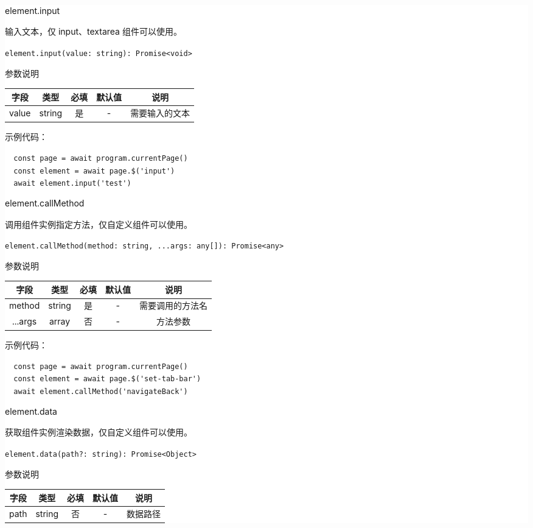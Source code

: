 
element.input

输入文本，仅 input、textarea 组件可以使用。

`element.input(value: string): Promise<void>`


参数说明

|字段|类型|必填|默认值|说明|
|:-:|:-:|:-:|:-:|:-:|
|value|string|是|-|需要输入的文本|

示例代码：
```
  const page = await program.currentPage()
  const element = await page.$('input')
  await element.input('test')
```


element.callMethod

调用组件实例指定方法，仅自定义组件可以使用。

`element.callMethod(method: string, ...args: any[]): Promise<any>`


参数说明

|字段|类型|必填|默认值|说明|
|:-:|:-:|:-:|:-:|:-:|
|method|string|是|-|需要调用的方法名|
|...args|array|否|-|方法参数|

示例代码：
```
  const page = await program.currentPage()
  const element = await page.$('set-tab-bar')
  await element.callMethod('navigateBack')
```


element.data

获取组件实例渲染数据，仅自定义组件可以使用。

`element.data(path?: string): Promise<Object>`


参数说明

|字段|类型|必填|默认值|说明|
|:-:|:-:|:-:|:-:|:-:|
|path|string|否|-|数据路径|
